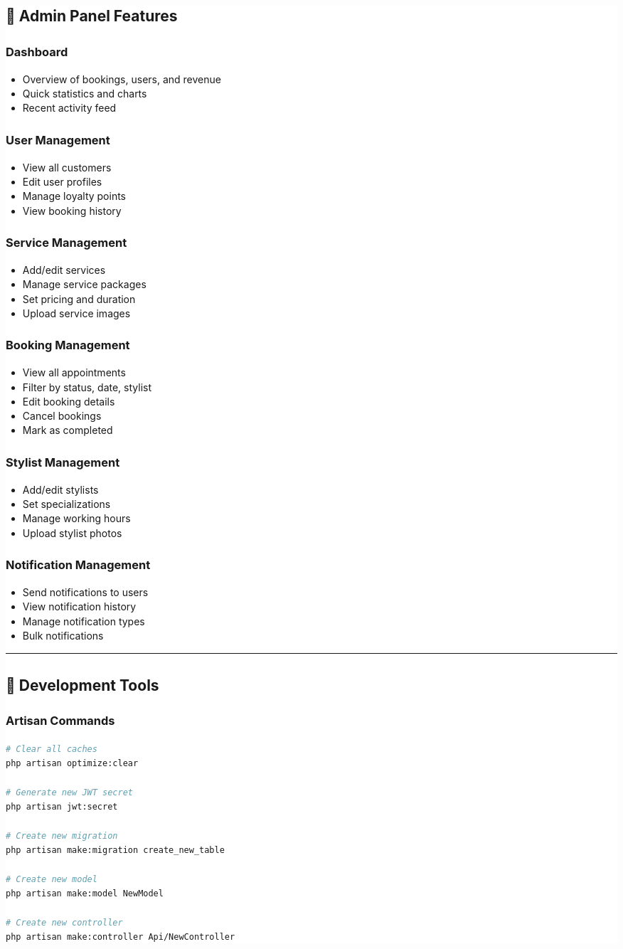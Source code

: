 
## 🎨 Admin Panel Features

### Dashboard
- Overview of bookings, users, and revenue
- Quick statistics and charts
- Recent activity feed

### User Management
- View all customers
- Edit user profiles
- Manage loyalty points
- View booking history

### Service Management
- Add/edit services
- Manage service packages
- Set pricing and duration
- Upload service images

### Booking Management
- View all appointments
- Filter by status, date, stylist
- Edit booking details
- Cancel bookings
- Mark as completed

### Stylist Management
- Add/edit stylists
- Set specializations
- Manage working hours
- Upload stylist photos

### Notification Management
- Send notifications to users
- View notification history
- Manage notification types
- Bulk notifications

---

## 🔧 Development Tools

### Artisan Commands
```bash
# Clear all caches
php artisan optimize:clear

# Generate new JWT secret
php artisan jwt:secret

# Create new migration
php artisan make:migration create_new_table

# Create new model
php artisan make:model NewModel

# Create new controller
php artisan make:controller Api/NewController
```
